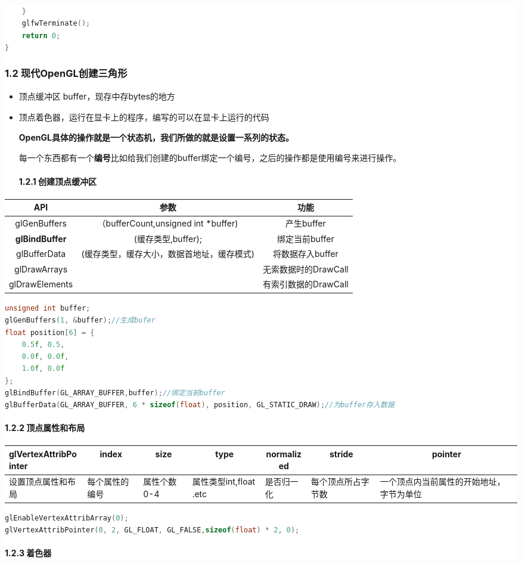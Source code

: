 ```cpp
    }
    glfwTerminate();
    return 0;
}
```

### 1.2 现代OpenGL创建三角形

+ 顶点缓冲区 buffer，现存中存bytes的地方

+ 顶点着色器，运行在显卡上的程序，编写的可以在显卡上运行的代码

  **OpenGL具体的操作就是一个状态机，我们所做的就是设置一系列的状态。**

  每一个东西都有一个**编号**比如给我们创建的buffer绑定一个编号，之后的操作都是使用编号来进行操作。

  #### 1.2.1 创建顶点缓冲区

|       API        |                    参数                    |         功能         |
| :--------------: | :----------------------------------------: | :------------------: |
|   glGenBuffers   |    （bufferCount,unsigned int *buffer)     |      产生buffer      |
| **glBindBuffer** |             (缓存类型,buffer);             |    绑定当前buffer    |
|   glBufferData   | (缓存类型，缓存大小，数据首地址，缓存模式) |   将数据存入buffer   |
|   glDrawArrays   |                                            | 无索数据时的DrawCall |
|  glDrawElements  |                                            | 有索引数据的DrawCall |

```cpp
unsigned int buffer;
glGenBuffers(1, &buffer);//生成bufer
float position[6] = {
    0.5f, 0.5,
    0.0f, 0.0f,
    1.0f, 0.0f
};
glBindBuffer(GL_ARRAY_BUFFER,buffer);//绑定当前buffer
glBufferData(GL_ARRAY_BUFFER, 6 * sizeof(float), position, GL_STATIC_DRAW);//为buffer存入数据
```

#### 1.2.2 顶点属性和布局

| glVertexAttribPointer | index          | size        | type                   | normalized | stride             | pointer                                  |
| :-------------------- | -------------- | ----------- | ---------------------- | ---------- | ------------------ | ---------------------------------------- |
| 设置顶点属性和布局    | 每个属性的编号 | 属性个数0-4 | 属性类型int,float .etc | 是否归一化 | 每个顶点所占字节数 | 一个顶点内当前属性的开始地址，字节为单位 |

```cpp
glEnableVertexAttribArray(0);
glVertexAttribPointer(0, 2, GL_FLOAT, GL_FALSE,sizeof(float) * 2, 0);
```

#### 1.2.3 着色器

